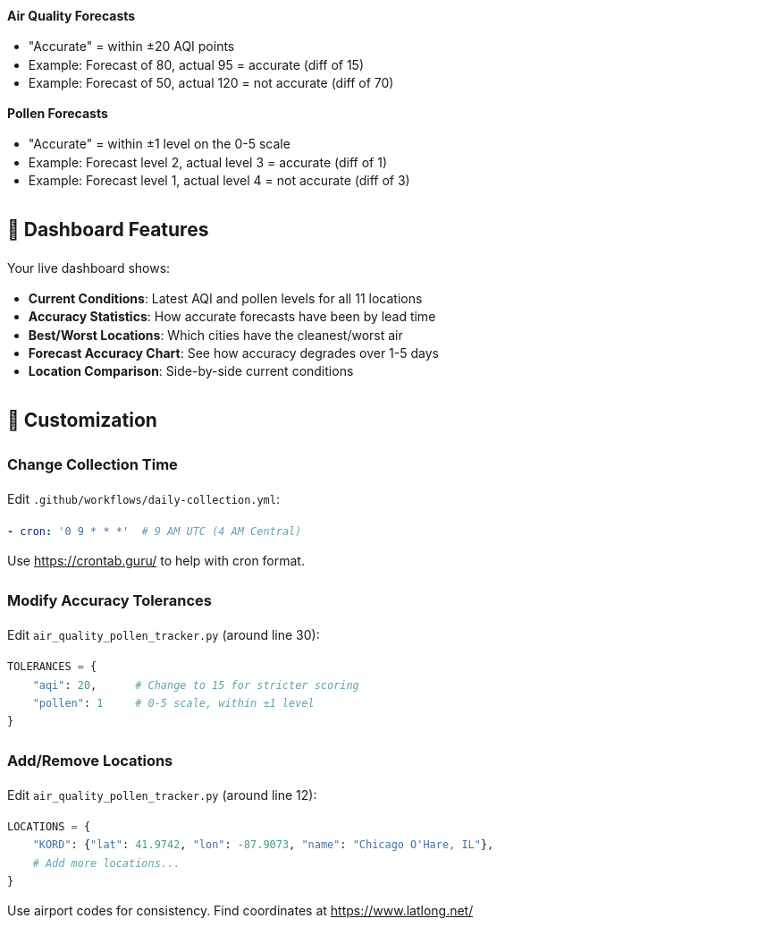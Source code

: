 **Air Quality Forecasts**
- "Accurate" = within ±20 AQI points
- Example: Forecast of 80, actual 95 = accurate (diff of 15)
- Example: Forecast of 50, actual 120 = not accurate (diff of 70)

**Pollen Forecasts**
- "Accurate" = within ±1 level on the 0-5 scale
- Example: Forecast level 2, actual level 3 = accurate (diff of 1)
- Example: Forecast level 1, actual level 4 = not accurate (diff of 3)

## 🎨 Dashboard Features

Your live dashboard shows:

- **Current Conditions**: Latest AQI and pollen levels for all 11 locations
- **Accuracy Statistics**: How accurate forecasts have been by lead time
- **Best/Worst Locations**: Which cities have the cleanest/worst air
- **Forecast Accuracy Chart**: See how accuracy degrades over 1-5 days
- **Location Comparison**: Side-by-side current conditions

## 🔧 Customization

### Change Collection Time

Edit `.github/workflows/daily-collection.yml`:

```yaml
- cron: '0 9 * * *'  # 9 AM UTC (4 AM Central)
```

Use https://crontab.guru/ to help with cron format.

### Modify Accuracy Tolerances

Edit `air_quality_pollen_tracker.py` (around line 30):

```python
TOLERANCES = {
    "aqi": 20,      # Change to 15 for stricter scoring
    "pollen": 1     # 0-5 scale, within ±1 level
}
```

### Add/Remove Locations

Edit `air_quality_pollen_tracker.py` (around line 12):

```python
LOCATIONS = {
    "KORD": {"lat": 41.9742, "lon": -87.9073, "name": "Chicago O'Hare, IL"},
    # Add more locations...
}
```

Use airport codes for consistency. Find coordinates at https://www.latlong.net/
